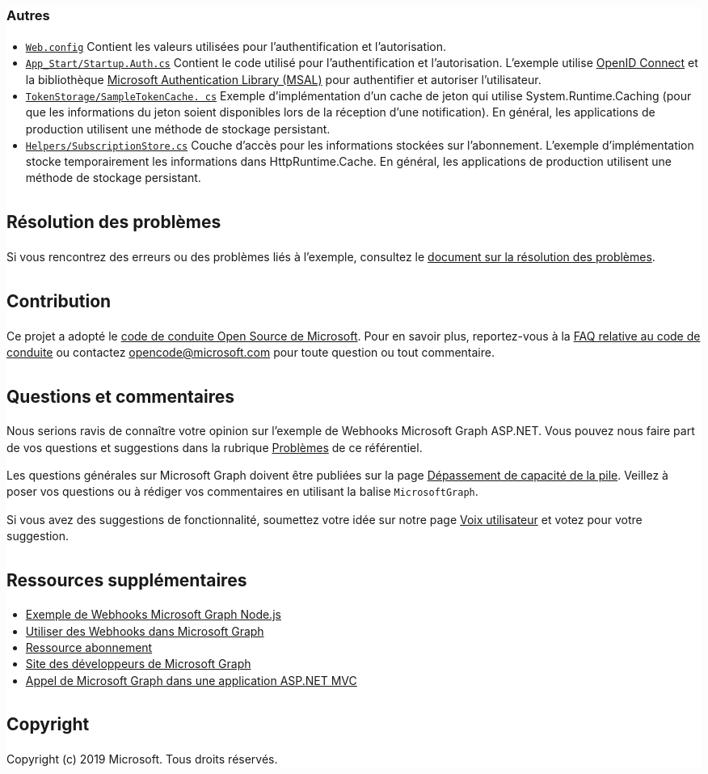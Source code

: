 ### Autres

- [`Web.config`](GraphWebhooks/Web.config) Contient les valeurs utilisées pour l’authentification et l’autorisation.
- [`App_Start/Startup.Auth.cs`](GraphWebhooks/App_Start/Startup.Auth.cs) Contient le code utilisé pour l’authentification et l’autorisation. L’exemple utilise [OpenID Connect](https://docs.microsoft.com/en-us/azure/active-directory/develop/active-directory-protocols-openid-connect-code) et la bibliothèque [Microsoft Authentication Library (MSAL)](https://github.com/AzureAD/microsoft-authentication-library-for-dotnet) pour authentifier et autoriser l’utilisateur.
- [`TokenStorage/SampleTokenCache. cs`](GraphWebhooks/TokenStorage/SampleTokenCache.cs) Exemple d’implémentation d’un cache de jeton qui utilise System.Runtime.Caching (pour que les informations du jeton soient disponibles lors de la réception d’une notification). En général, les applications de production utilisent une méthode de stockage persistant.
- [`Helpers/SubscriptionStore.cs`](GraphWebhooks/Helpers/SubscriptionStore.cs) Couche d’accès pour les informations stockées sur l’abonnement. L’exemple d’implémentation stocke temporairement les informations dans HttpRuntime.Cache. En général, les applications de production utilisent une méthode de stockage persistant.

## Résolution des problèmes

Si vous rencontrez des erreurs ou des problèmes liés à l’exemple, consultez le [document sur la résolution des problèmes](TROUBLESHOOTING.md).

## Contribution

Ce projet a adopté le [code de conduite Open Source de Microsoft](https://opensource.microsoft.com/codeofconduct/). Pour en savoir plus, reportez-vous à la [FAQ relative au code de conduite](https://opensource.microsoft.com/codeofconduct/faq/) ou contactez [opencode@microsoft.com](mailto:opencode@microsoft.com) pour toute question ou tout commentaire.

## Questions et commentaires

Nous serions ravis de connaître votre opinion sur l’exemple de Webhooks Microsoft Graph ASP.NET. Vous pouvez nous faire part de vos questions et suggestions dans la rubrique [Problèmes](https://github.com/microsoftgraph/aspnet-webhooks-rest-sample/issues) de ce référentiel.

Les questions générales sur Microsoft Graph doivent être publiées sur la page [Dépassement de capacité de la pile](https://stackoverflow.com/questions/tagged/MicrosoftGraph). Veillez à poser vos questions ou à rédiger vos commentaires en utilisant la balise `MicrosoftGraph`.

Si vous avez des suggestions de fonctionnalité, soumettez votre idée sur notre page [Voix utilisateur](https://officespdev.uservoice.com/) et votez pour votre suggestion.

## Ressources supplémentaires

- [Exemple de Webhooks Microsoft Graph Node.js](https://github.com/microsoftgraph/nodejs-webhooks-rest-sample)
- [Utiliser des Webhooks dans Microsoft Graph](https://developer.microsoft.com/en-us/graph/docs/api-reference/v1.0/resources/webhooks)
- [Ressource abonnement](https://developer.microsoft.com/en-us/graph/docs/api-reference/v1.0/resources/subscription)
- [Site des développeurs de Microsoft Graph](https://developer.microsoft.com/en-us/graph/)
- [Appel de Microsoft Graph dans une application ASP.NET MVC](https://developer.microsoft.com/en-us/graph/docs/platform/aspnetmvc)

## Copyright

Copyright (c) 2019 Microsoft. Tous droits réservés.
